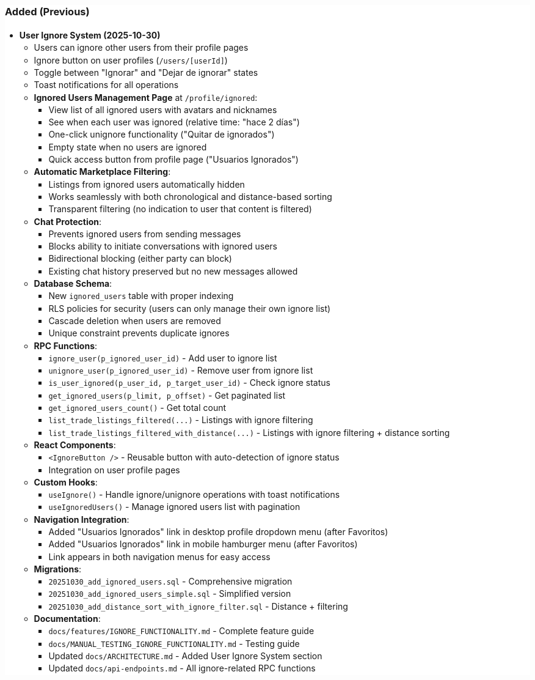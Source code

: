 ### Added (Previous)

- **User Ignore System (2025-10-30)**
  - Users can ignore other users from their profile pages
  - Ignore button on user profiles (`/users/[userId]`)
  - Toggle between "Ignorar" and "Dejar de ignorar" states
  - Toast notifications for all operations
  - **Ignored Users Management Page** at `/profile/ignored`:
    - View list of all ignored users with avatars and nicknames
    - See when each user was ignored (relative time: "hace 2 días")
    - One-click unignore functionality ("Quitar de ignorados")
    - Empty state when no users are ignored
    - Quick access button from profile page ("Usuarios Ignorados")
  - **Automatic Marketplace Filtering**:
    - Listings from ignored users automatically hidden
    - Works seamlessly with both chronological and distance-based sorting
    - Transparent filtering (no indication to user that content is filtered)
  - **Chat Protection**:
    - Prevents ignored users from sending messages
    - Blocks ability to initiate conversations with ignored users
    - Bidirectional blocking (either party can block)
    - Existing chat history preserved but no new messages allowed
  - **Database Schema**:
    - New `ignored_users` table with proper indexing
    - RLS policies for security (users can only manage their own ignore list)
    - Cascade deletion when users are removed
    - Unique constraint prevents duplicate ignores
  - **RPC Functions**:
    - `ignore_user(p_ignored_user_id)` - Add user to ignore list
    - `unignore_user(p_ignored_user_id)` - Remove user from ignore list
    - `is_user_ignored(p_user_id, p_target_user_id)` - Check ignore status
    - `get_ignored_users(p_limit, p_offset)` - Get paginated list
    - `get_ignored_users_count()` - Get total count
    - `list_trade_listings_filtered(...)` - Listings with ignore filtering
    - `list_trade_listings_filtered_with_distance(...)` - Listings with ignore filtering + distance sorting
  - **React Components**:
    - `<IgnoreButton />` - Reusable button with auto-detection of ignore status
    - Integration on user profile pages
  - **Custom Hooks**:
    - `useIgnore()` - Handle ignore/unignore operations with toast notifications
    - `useIgnoredUsers()` - Manage ignored users list with pagination
  - **Navigation Integration**:
    - Added "Usuarios Ignorados" link in desktop profile dropdown menu (after Favoritos)
    - Added "Usuarios Ignorados" link in mobile hamburger menu (after Favoritos)
    - Link appears in both navigation menus for easy access
  - **Migrations**:
    - `20251030_add_ignored_users.sql` - Comprehensive migration
    - `20251030_add_ignored_users_simple.sql` - Simplified version
    - `20251030_add_distance_sort_with_ignore_filter.sql` - Distance + filtering
  - **Documentation**:
    - `docs/features/IGNORE_FUNCTIONALITY.md` - Complete feature guide
    - `docs/MANUAL_TESTING_IGNORE_FUNCTIONALITY.md` - Testing guide
    - Updated `docs/ARCHITECTURE.md` - Added User Ignore System section
    - Updated `docs/api-endpoints.md` - All ignore-related RPC functions
